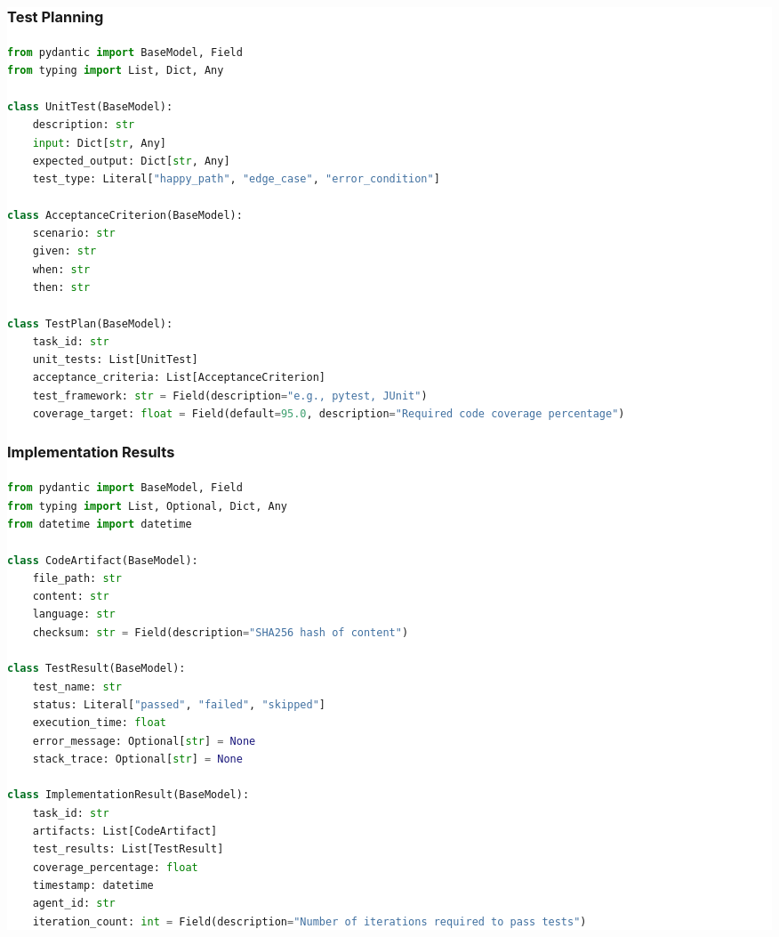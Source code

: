 ### Test Planning

```python
from pydantic import BaseModel, Field
from typing import List, Dict, Any

class UnitTest(BaseModel):
    description: str
    input: Dict[str, Any]
    expected_output: Dict[str, Any]
    test_type: Literal["happy_path", "edge_case", "error_condition"]

class AcceptanceCriterion(BaseModel):
    scenario: str
    given: str
    when: str
    then: str

class TestPlan(BaseModel):
    task_id: str
    unit_tests: List[UnitTest]
    acceptance_criteria: List[AcceptanceCriterion]
    test_framework: str = Field(description="e.g., pytest, JUnit")
    coverage_target: float = Field(default=95.0, description="Required code coverage percentage")
```

### Implementation Results

```python
from pydantic import BaseModel, Field
from typing import List, Optional, Dict, Any
from datetime import datetime

class CodeArtifact(BaseModel):
    file_path: str
    content: str
    language: str
    checksum: str = Field(description="SHA256 hash of content")

class TestResult(BaseModel):
    test_name: str
    status: Literal["passed", "failed", "skipped"]
    execution_time: float
    error_message: Optional[str] = None
    stack_trace: Optional[str] = None

class ImplementationResult(BaseModel):
    task_id: str
    artifacts: List[CodeArtifact]
    test_results: List[TestResult]
    coverage_percentage: float
    timestamp: datetime
    agent_id: str
    iteration_count: int = Field(description="Number of iterations required to pass tests")
```

